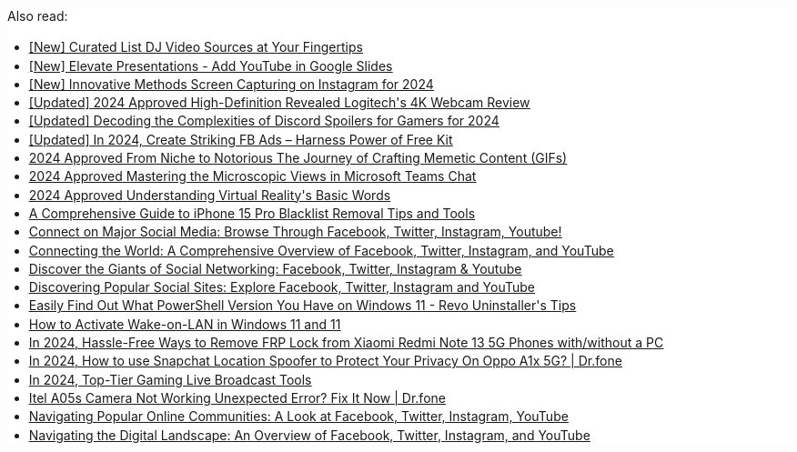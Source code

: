 <span class="atpl-alsoreadstyle">Also read:</span>
<div><ul>
<li><a href="https://youtube-videos.techidaily.com/new-curated-list-dj-video-sources-at-your-fingertips/"><u>[New] Curated List  DJ Video Sources at Your Fingertips</u></a></li>
<li><a href="https://youtube-webster.techidaily.com/levate-presentations-add-youtube-in-google-slides/"><u>[New] Elevate Presentations - Add YouTube in Google Slides</u></a></li>
<li><a href="https://instagram-video-files.techidaily.com/new-innovative-methods-screen-capturing-on-instagram-for-2024/"><u>[New] Innovative Methods  Screen Capturing on Instagram for 2024</u></a></li>
<li><a href="https://screen-sharing-recording.techidaily.com/updated-2024-approved-high-definition-revealed-logitechs-4k-webcam-review/"><u>[Updated] 2024 Approved  High-Definition Revealed  Logitech's 4K Webcam Review</u></a></li>
<li><a href="https://discord-videos.techidaily.com/updated-decoding-the-complexities-of-discord-spoilers-for-gamers-for-2024/"><u>[Updated] Decoding the Complexities of Discord Spoilers for Gamers for 2024</u></a></li>
<li><a href="https://facebook-clips.techidaily.com/updated-in-2024-create-striking-fb-ads-harness-power-of-free-kit/"><u>[Updated] In 2024, Create Striking FB Ads – Harness Power of Free Kit</u></a></li>
<li><a href="https://fox-blue.techidaily.com/2024-approved-from-niche-to-notorious-the-journey-of-crafting-memetic-content-gifs/"><u>2024 Approved  From Niche to Notorious  The Journey of Crafting Memetic Content (GIFs)</u></a></li>
<li><a href="https://fox-cloud.techidaily.com/2024-approved-mastering-the-microscopic-views-in-microsoft-teams-chat/"><u>2024 Approved  Mastering the Microscopic Views in Microsoft Teams Chat</u></a></li>
<li><a href="https://some-approaches.techidaily.com/2024-approved-understanding-virtual-realitys-basic-words/"><u>2024 Approved  Understanding Virtual Reality's Basic Words</u></a></li>
<li><a href="https://ios-unlock.techidaily.com/a-comprehensive-guide-to-iphone-15-pro-blacklist-removal-tips-and-tools-by-drfone-ios/"><u>A Comprehensive Guide to iPhone 15 Pro Blacklist Removal Tips and Tools</u></a></li>
<li><a href="https://win-forum.techidaily.com/1722915422950-connect-on-major-social-media-browse-through-facebook-twitter-instagram-youtube/"><u>Connect on Major Social Media: Browse Through Facebook, Twitter, Instagram, Youtube!</u></a></li>
<li><a href="https://win-forum.techidaily.com/connecting-the-world-a-comprehensive-overview-of-facebook-twitter-instagram-and-youtube/"><u>Connecting the World: A Comprehensive Overview of Facebook, Twitter, Instagram, and YouTube</u></a></li>
<li><a href="https://win-forum.techidaily.com/discover-the-giants-of-social-networking-facebook-twitter-instagram-and-youtube/"><u>Discover the Giants of Social Networking: Facebook, Twitter, Instagram & Youtube</u></a></li>
<li><a href="https://win-forum.techidaily.com/discovering-popular-social-sites-explore-facebook-twitter-instagram-and-youtube/"><u>Discovering Popular Social Sites: Explore Facebook, Twitter, Instagram and YouTube</u></a></li>
<li><a href="https://win-forum.techidaily.com/easily-find-out-what-powershell-version-you-have-on-windows-11-revo-uninstallers-tips/"><u>Easily Find Out What PowerShell Version You Have on Windows 11 - Revo Uninstaller's Tips</u></a></li>
<li><a href="https://win-forum.techidaily.com/how-to-activate-wake-on-lan-in-windows-11-and-11/"><u>How to Activate Wake-on-LAN in Windows 11 and 11</u></a></li>
<li><a href="https://bypass-frp.techidaily.com/in-2024-hassle-free-ways-to-remove-frp-lock-from-xiaomi-redmi-note-13-5g-phones-withwithout-a-pc-by-drfone-android/"><u>In 2024, Hassle-Free Ways to Remove FRP Lock from Xiaomi Redmi Note 13 5G Phones with/without a PC</u></a></li>
<li><a href="https://phone-solutions.techidaily.com/in-2024-how-to-use-snapchat-location-spoofer-to-protect-your-privacy-on-oppo-a1x-5g-drfone-by-drfone-virtual-android/"><u>In 2024, How to use Snapchat Location Spoofer to Protect Your Privacy On Oppo A1x 5G? | Dr.fone</u></a></li>
<li><a href="https://some-guidance.techidaily.com/in-2024-top-tier-gaming-live-broadcast-tools/"><u>In 2024, Top-Tier Gaming Live Broadcast Tools</u></a></li>
<li><a href="https://howto.techidaily.com/itel-a05s-camera-not-working-unexpected-error-fix-it-now-drfone-by-drfone-fix-android-problems-fix-android-problems/"><u>Itel A05s Camera Not Working Unexpected Error? Fix It Now | Dr.fone</u></a></li>
<li><a href="https://win-forum.techidaily.com/navigating-popular-online-communities-a-look-at-facebook-twitter-instagram-youtube/"><u>Navigating Popular Online Communities: A Look at Facebook, Twitter, Instagram, YouTube</u></a></li>
<li><a href="https://win-forum.techidaily.com/navigating-the-digital-landscape-an-overview-of-facebook-twitter-instagram-and-youtube/"><u>Navigating the Digital Landscape: An Overview of Facebook, Twitter, Instagram, and YouTube</u></a></li>
